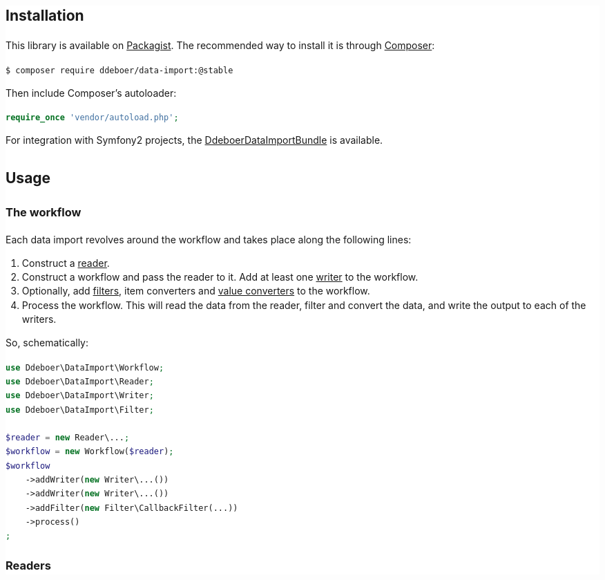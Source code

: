 Installation
------------

This library is available on [Packagist](http://packagist.org/packages/ddeboer/data-import).
The recommended way to install it is through [Composer](http://getcomposer.org):

```bash
$ composer require ddeboer/data-import:@stable
```

Then include Composer’s autoloader:

```php
require_once 'vendor/autoload.php';
```

For integration with Symfony2 projects, the [DdeboerDataImportBundle](https://github.com/ddeboer/DdeboerDataImportBundle)
is available.

Usage
-----

### The workflow

Each data import revolves around the workflow and takes place along the following lines:

1. Construct a [reader](#readers).
2. Construct a workflow and pass the reader to it. Add at least one [writer](#writers) to
   the workflow.
3. Optionally, add [filters](#filters), item converters and [value converters](#value-converters) to the
   workflow.
4. Process the workflow. This will read the data from the reader, filter and
   convert the data, and write the output to each of the writers.

So, schematically:

```php
use Ddeboer\DataImport\Workflow;
use Ddeboer\DataImport\Reader;
use Ddeboer\DataImport\Writer;
use Ddeboer\DataImport\Filter;

$reader = new Reader\...;
$workflow = new Workflow($reader);
$workflow
    ->addWriter(new Writer\...())
    ->addWriter(new Writer\...())
    ->addFilter(new Filter\CallbackFilter(...))
    ->process()
;
```

### Readers

